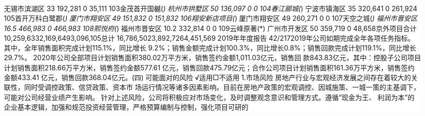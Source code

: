 无锡市滨湖区
33
192,281
0
35,111
103金茂首开国樾(*)
杭州市拱墅区
50
136,097
0
0
104春江郦城(*)
宁波市镇海区
35
320,641
0
261,924
105首开万科白鹭郡(*)
厦门市翔安区
49
151,832
0
151,832
106翔安新店项目(*)
厦门市翔安区
49
260,271
0
0
107天空之城(*)
福州市晋安区
16.5
466,983
0
466,983
108熙悦府(*)
福州市晋安区
10.2
332,814
0
0
109云峰原著(*)
广州市开发区
50
359,719
0
48,658京外项目合计
10,259,6332,169,6493,096,105总计
16,786,5023,892,7264,451,569
2019年年度报告
42/2172019年公司如期完成全年各项任务指标。其中，全年销售面积完成计划115.1%，同比增长
9.2%；销售金额完成计划100.3%，同比增长0.8%；销售回款完成计划119.1%，同比增长29.7%。
2020年公司全部项目计划销售面积380.02万平方米，销售签约金额1,011.03亿元，销售回
款843.83亿元，其中：控股子公司项目计划销售面积218.66万平方米，销售签约金额577.61
亿元，销售回款475.79亿元；合作公司项目计划销售面积161.36万平方米，销售签约金额433.41
亿元，销售回款368.04亿元。(四)
可能面对的风险
√适用□不适用
1.市场风险
房地产行业与宏观经济发展之间存在着较大的关联性，同时受调控政策、信贷政策、资本市
场运行情况等诸多因素影响。目前在房地产政策的宏观调控、因城施策、一城一策的主基调下，
可能对公司经营业绩产生影响。
针对上述风险，公司将积极应对市场变化，及时调整观念意识和管理方式。遵循“现金为王、
利润为本”的企业基本逻辑，加强和规范投资经营管理，严格预算编制与控制，强化项目可研的